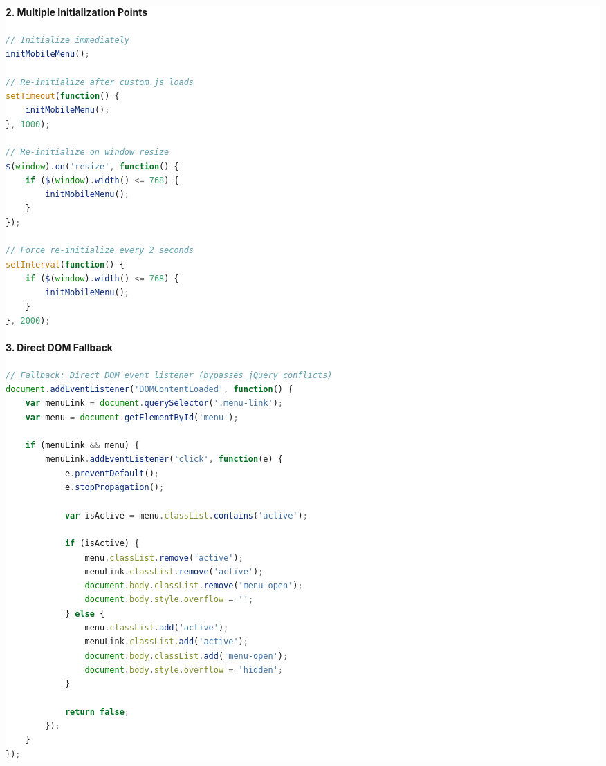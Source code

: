#### **2. Multiple Initialization Points**
```javascript
// Initialize immediately
initMobileMenu();

// Re-initialize after custom.js loads
setTimeout(function() {
    initMobileMenu();
}, 1000);

// Re-initialize on window resize
$(window).on('resize', function() {
    if ($(window).width() <= 768) {
        initMobileMenu();
    }
});

// Force re-initialize every 2 seconds
setInterval(function() {
    if ($(window).width() <= 768) {
        initMobileMenu();
    }
}, 2000);
```

#### **3. Direct DOM Fallback**
```javascript
// Fallback: Direct DOM event listener (bypasses jQuery conflicts)
document.addEventListener('DOMContentLoaded', function() {
    var menuLink = document.querySelector('.menu-link');
    var menu = document.getElementById('menu');
    
    if (menuLink && menu) {
        menuLink.addEventListener('click', function(e) {
            e.preventDefault();
            e.stopPropagation();
            
            var isActive = menu.classList.contains('active');
            
            if (isActive) {
                menu.classList.remove('active');
                menuLink.classList.remove('active');
                document.body.classList.remove('menu-open');
                document.body.style.overflow = '';
            } else {
                menu.classList.add('active');
                menuLink.classList.add('active');
                document.body.classList.add('menu-open');
                document.body.style.overflow = 'hidden';
            }
            
            return false;
        });
    }
});
```
